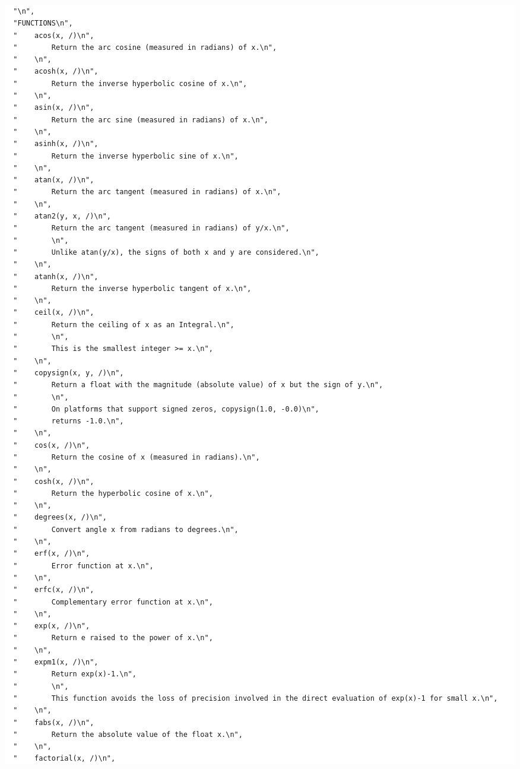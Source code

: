       "\n",
      "FUNCTIONS\n",
      "    acos(x, /)\n",
      "        Return the arc cosine (measured in radians) of x.\n",
      "    \n",
      "    acosh(x, /)\n",
      "        Return the inverse hyperbolic cosine of x.\n",
      "    \n",
      "    asin(x, /)\n",
      "        Return the arc sine (measured in radians) of x.\n",
      "    \n",
      "    asinh(x, /)\n",
      "        Return the inverse hyperbolic sine of x.\n",
      "    \n",
      "    atan(x, /)\n",
      "        Return the arc tangent (measured in radians) of x.\n",
      "    \n",
      "    atan2(y, x, /)\n",
      "        Return the arc tangent (measured in radians) of y/x.\n",
      "        \n",
      "        Unlike atan(y/x), the signs of both x and y are considered.\n",
      "    \n",
      "    atanh(x, /)\n",
      "        Return the inverse hyperbolic tangent of x.\n",
      "    \n",
      "    ceil(x, /)\n",
      "        Return the ceiling of x as an Integral.\n",
      "        \n",
      "        This is the smallest integer >= x.\n",
      "    \n",
      "    copysign(x, y, /)\n",
      "        Return a float with the magnitude (absolute value) of x but the sign of y.\n",
      "        \n",
      "        On platforms that support signed zeros, copysign(1.0, -0.0)\n",
      "        returns -1.0.\n",
      "    \n",
      "    cos(x, /)\n",
      "        Return the cosine of x (measured in radians).\n",
      "    \n",
      "    cosh(x, /)\n",
      "        Return the hyperbolic cosine of x.\n",
      "    \n",
      "    degrees(x, /)\n",
      "        Convert angle x from radians to degrees.\n",
      "    \n",
      "    erf(x, /)\n",
      "        Error function at x.\n",
      "    \n",
      "    erfc(x, /)\n",
      "        Complementary error function at x.\n",
      "    \n",
      "    exp(x, /)\n",
      "        Return e raised to the power of x.\n",
      "    \n",
      "    expm1(x, /)\n",
      "        Return exp(x)-1.\n",
      "        \n",
      "        This function avoids the loss of precision involved in the direct evaluation of exp(x)-1 for small x.\n",
      "    \n",
      "    fabs(x, /)\n",
      "        Return the absolute value of the float x.\n",
      "    \n",
      "    factorial(x, /)\n",